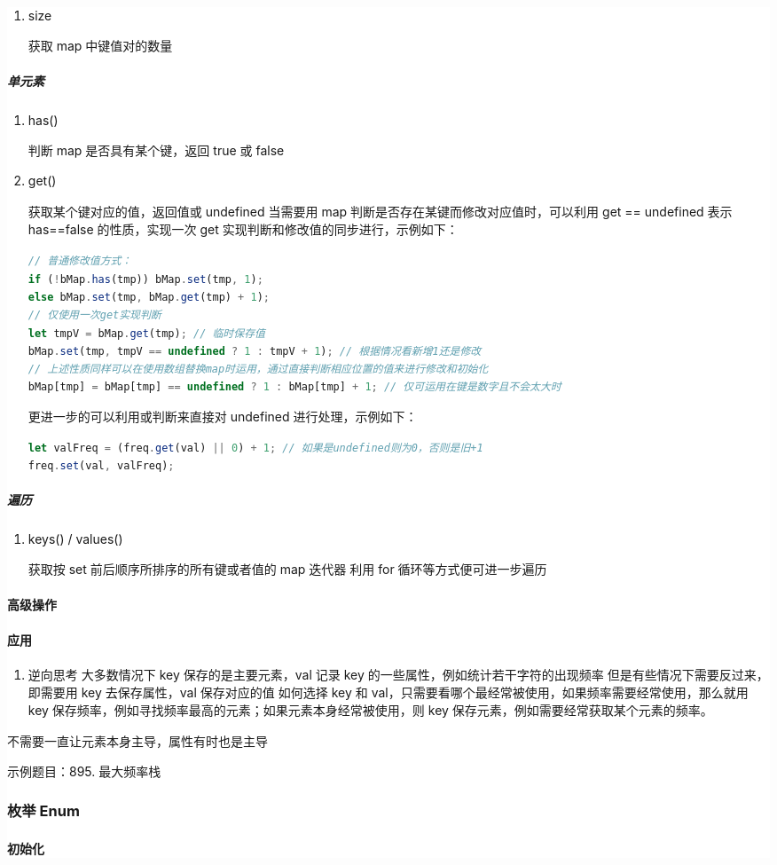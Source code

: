 1. size

   获取 map 中键值对的数量

##### 单元素

1. has()

   判断 map 是否具有某个键，返回 true 或 false

2. get()

   获取某个键对应的值，返回值或 undefined
   当需要用 map 判断是否存在某键而修改对应值时，可以利用 get == undefined 表示 has==false 的性质，实现一次 get 实现判断和修改值的同步进行，示例如下：

   ```typescript
   // 普通修改值方式：
   if (!bMap.has(tmp)) bMap.set(tmp, 1);
   else bMap.set(tmp, bMap.get(tmp) + 1);
   // 仅使用一次get实现判断
   let tmpV = bMap.get(tmp); // 临时保存值
   bMap.set(tmp, tmpV == undefined ? 1 : tmpV + 1); // 根据情况看新增1还是修改
   // 上述性质同样可以在使用数组替换map时运用，通过直接判断相应位置的值来进行修改和初始化
   bMap[tmp] = bMap[tmp] == undefined ? 1 : bMap[tmp] + 1; // 仅可运用在键是数字且不会太大时
   ```

   更进一步的可以利用或判断来直接对 undefined 进行处理，示例如下：

   ```typescript
   let valFreq = (freq.get(val) || 0) + 1; // 如果是undefined则为0，否则是旧+1
   freq.set(val, valFreq);
   ```

##### 遍历

1. keys() / values()

   获取按 set 前后顺序所排序的所有键或者值的 map 迭代器
   利用 for 循环等方式便可进一步遍历

#### 高级操作

#### 应用

1. 逆向思考
   大多数情况下 key 保存的是主要元素，val 记录 key 的一些属性，例如统计若干字符的出现频率
   但是有些情况下需要反过来，即需要用 key 去保存属性，val 保存对应的值
   如何选择 key 和 val，只需要看哪个最经常被使用，如果频率需要经常使用，那么就用 key 保存频率，例如寻找频率最高的元素；如果元素本身经常被使用，则 key 保存元素，例如需要经常获取某个元素的频率。

不需要一直让元素本身主导，属性有时也是主导

示例题目：895. 最大频率栈

### 枚举 Enum

#### 初始化
